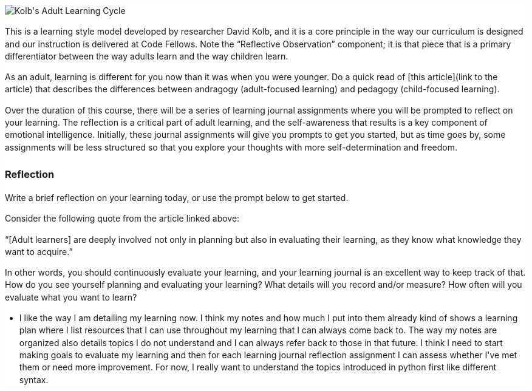 ![Kolb's Adult Learning Cycle](https://elearningindustry.com/pedagogy-vs-andragogy-in-elearning-can-you-tell-the-difference)

This is a learning style model developed by researcher David Kolb, and it is a core principle in the way our curriculum is designed and our instruction is delivered at Code Fellows. Note the “Reflective Observation” component; it is that piece that is a primary differentiator between the way adults learn and the way children learn.

As an adult, learning is different for you now than it was when you were younger. Do a quick read of [this article](link to the article) that describes the differences between andragogy (adult-focused learning) and pedagogy (child-focused learning).

Over the duration of this course, there will be a series of learning journal assignments where you will be prompted to reflect on your learning. The reflection is a critical part of adult learning, and the self-awareness that results is a key component of emotional intelligence. Initially, these journal assignments will give you prompts to get you started, but as time goes by, some assignments will be less structured so that you explore your thoughts with more self-determination and freedom.

### Reflection

Write a brief reflection on your learning today, or use the prompt below to get started.

Consider the following quote from the article linked above:

“[Adult learners] are deeply involved not only in planning but also in evaluating their learning, as they know what knowledge they want to acquire.”

In other words, you should continuously evaluate your learning, and your learning journal is an excellent way to keep track of that. How do you see yourself planning and evaluating your learning? What details will you record and/or measure? How often will you evaluate what you want to learn?

- I like the way I am detailing my learning now. I think my notes and how much I put into them already kind of shows a learning plan where I list resources that I can use throughout my learning that I can always come back to. The way my notes are organized also details topics I do not understand and I can always refer back to those in that future. I think I need to start making goals to evaluate my learning and then for each learning journal reflection assignment I can assess whether I've met them or need more improvement. For now, I really want to understand the topics introduced in python first like different syntax.
